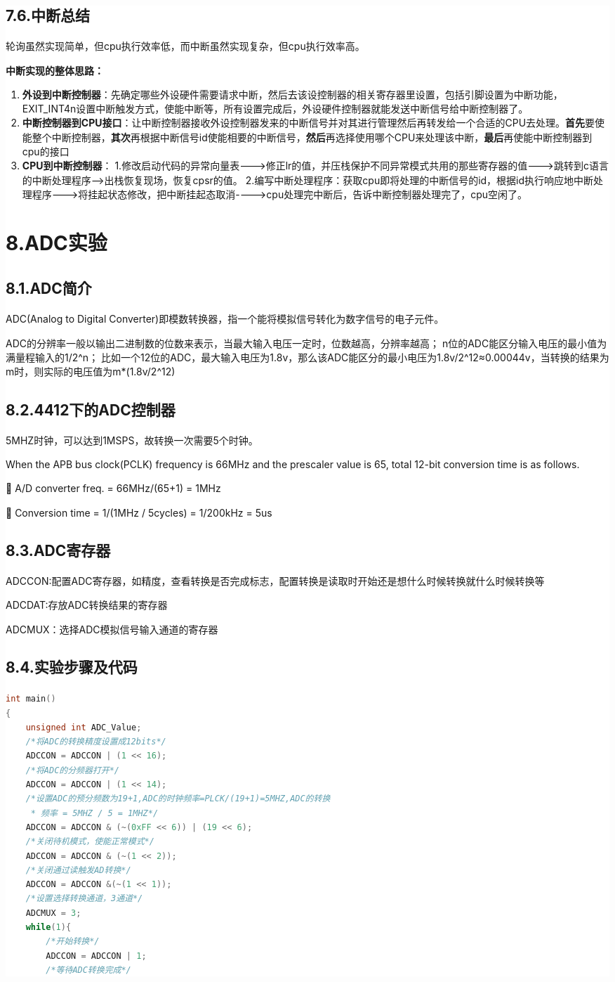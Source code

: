 ## 7.6.中断总结

轮询虽然实现简单，但cpu执行效率低，而中断虽然实现复杂，但cpu执行效率高。

**中断实现的整体思路：**

1. **外设到中断控制器**：先确定哪些外设硬件需要请求中断，然后去该设控制器的相关寄存器里设置，包括引脚设置为中断功能，EXIT_INT4n设置中断触发方式，使能中断等，所有设置完成后，外设硬件控制器就能发送中断信号给中断控制器了。
2. **中断控制器到CPU接口**：让中断控制器接收外设控制器发来的中断信号并对其进行管理然后再转发给一个合适的CPU去处理。**首先**要使能整个中断控制器，**其次**再根据中断信号id使能相要的中断信号，**然后**再选择使用哪个CPU来处理该中断，**最后**再使能中断控制器到cpu的接口
3. **CPU到中断控制器**：
   1.修改启动代码的异常向量表--->修正lr的值，并压栈保护不同异常模式共用的那些寄存器的值--->跳转到c语言的中断处理程序-->出栈恢复现场，恢复cpsr的值。
   2.编写中断处理程序：获取cpu即将处理的中断信号的id，根据id执行响应地中断处理程序--->将挂起状态修改，把中断挂起态取消---->cpu处理完中断后，告诉中断控制器处理完了，cpu空闲了。

# 8.ADC实验

## 8.1.ADC简介

ADC(Analog to Digital Converter)即模数转换器，指一个能将模拟信号转化为数字信号的电子元件。

ADC的分辨率一般以输出二进制数的位数来表示，当最大输入电压一定时，位数越高，分辨率越高； n位的ADC能区分输入电压的最小值为满量程输入的1/2^n； 比如一个12位的ADC，最大输入电压为1.8v，那么该ADC能区分的最小电压为1.8v/2^12≈0.00044v，当转换的结果为m时，则实际的电压值为m*(1.8v/2^12)

## 8.2.4412下的ADC控制器

5MHZ时钟，可以达到1MSPS，故转换一次需要5个时钟。

When the APB bus clock(PCLK) frequency is 66MHz and the prescaler value is 65, total 12-bit conversion time is  as follows.  

 A/D converter freq. = 66MHz/(65+1) = 1MHz  

 Conversion time = 1/(1MHz / 5cycles) = 1/200kHz = 5us 

## 8.3.ADC寄存器

ADCCON:配置ADC寄存器，如精度，查看转换是否完成标志，配置转换是读取时开始还是想什么时候转换就什么时候转换等

ADCDAT:存放ADC转换结果的寄存器

ADCMUX：选择ADC模拟信号输入通道的寄存器

## 8.4.实验步骤及代码

```c
int main()
{	
	unsigned int ADC_Value;
	/*将ADC的转换精度设置成12bits*/
	ADCCON = ADCCON | (1 << 16);
	/*将ADC的分频器打开*/
	ADCCON = ADCCON | (1 << 14);
	/*设置ADC的预分频数为19+1,ADC的时钟频率=PLCK/(19+1)=5MHZ,ADC的转换
	 * 频率 = 5MHZ / 5 = 1MHZ*/
	ADCCON = ADCCON & (~(0xFF << 6)) | (19 << 6);
	/*关闭待机模式，使能正常模式*/
	ADCCON = ADCCON & (~(1 << 2));
	/*关闭通过读触发AD转换*/
	ADCCON = ADCCON &(~(1 << 1));
	/*设置选择转换通道，3通道*/
	ADCMUX = 3;
	while(1){
		/*开始转换*/
		ADCCON = ADCCON | 1;
		/*等待ADC转换完成*/
```